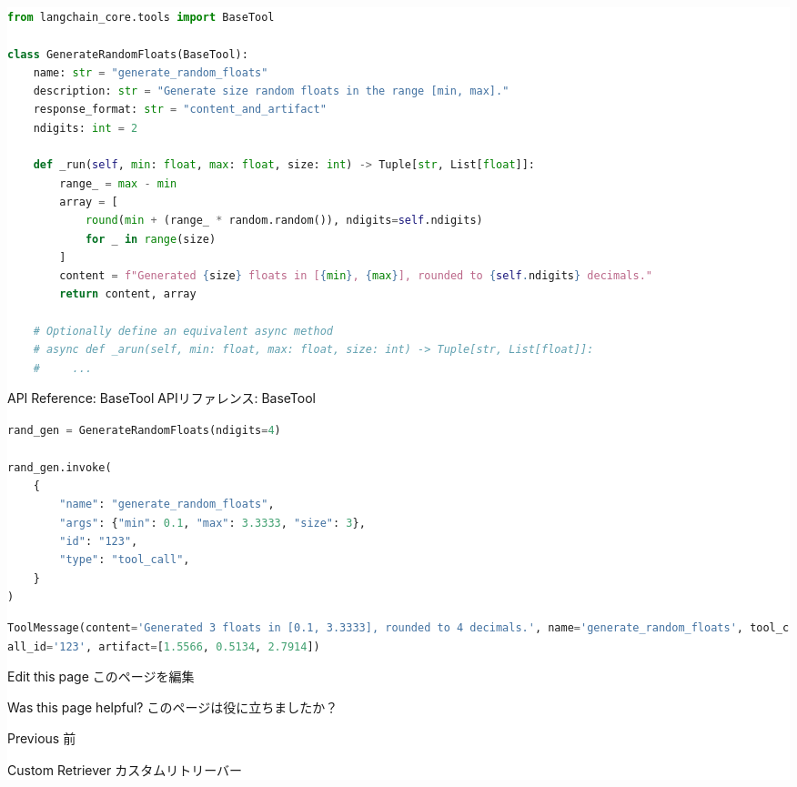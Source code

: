 ```python
from langchain_core.tools import BaseTool

class GenerateRandomFloats(BaseTool):
    name: str = "generate_random_floats"
    description: str = "Generate size random floats in the range [min, max]."
    response_format: str = "content_and_artifact"
    ndigits: int = 2

    def _run(self, min: float, max: float, size: int) -> Tuple[str, List[float]]:
        range_ = max - min
        array = [
            round(min + (range_ * random.random()), ndigits=self.ndigits)
            for _ in range(size)
        ]
        content = f"Generated {size} floats in [{min}, {max}], rounded to {self.ndigits} decimals."
        return content, array

    # Optionally define an equivalent async method
    # async def _arun(self, min: float, max: float, size: int) -> Tuple[str, List[float]]:
    #     ...
```

API Reference: BaseTool
APIリファレンス: BaseTool

```python
rand_gen = GenerateRandomFloats(ndigits=4)

rand_gen.invoke(
    {
        "name": "generate_random_floats",
        "args": {"min": 0.1, "max": 3.3333, "size": 3},
        "id": "123",
        "type": "tool_call",
    }
)
```

```python
ToolMessage(content='Generated 3 floats in [0.1, 3.3333], rounded to 4 decimals.', name='generate_random_floats', tool_call_id='123', artifact=[1.5566, 0.5134, 2.7914])
```

Edit this page
このページを編集

Was this page helpful?
このページは役に立ちましたか？

Previous
前

Custom Retriever
カスタムリトリーバー
